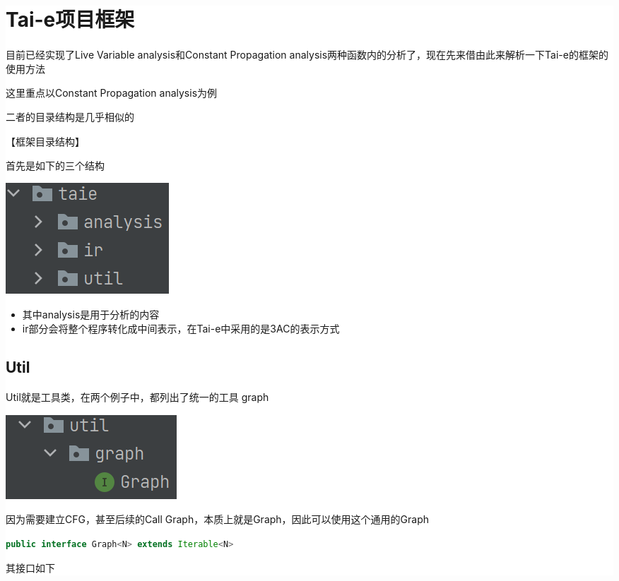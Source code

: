 # Tai-e项目框架

目前已经实现了Live Variable analysis和Constant Propagation analysis两种函数内的分析了，现在先来借由此来解析一下Tai-e的框架的使用方法

这里重点以Constant Propagation analysis为例

二者的目录结构是几乎相似的

【框架目录结构】

首先是如下的三个结构

![image-20241123111140293](.image/image-20241123111140293.png)

- 其中analysis是用于分析的内容
- ir部分会将整个程序转化成中间表示，在Tai-e中采用的是3AC的表示方式

## Util

Util就是工具类，在两个例子中，都列出了统一的工具 graph

![image-20241123114017283](.image/image-20241123114017283.png)

因为需要建立CFG，甚至后续的Call Graph，本质上就是Graph，因此可以使用这个通用的Graph

```java
public interface Graph<N> extends Iterable<N>
```

其接口如下

